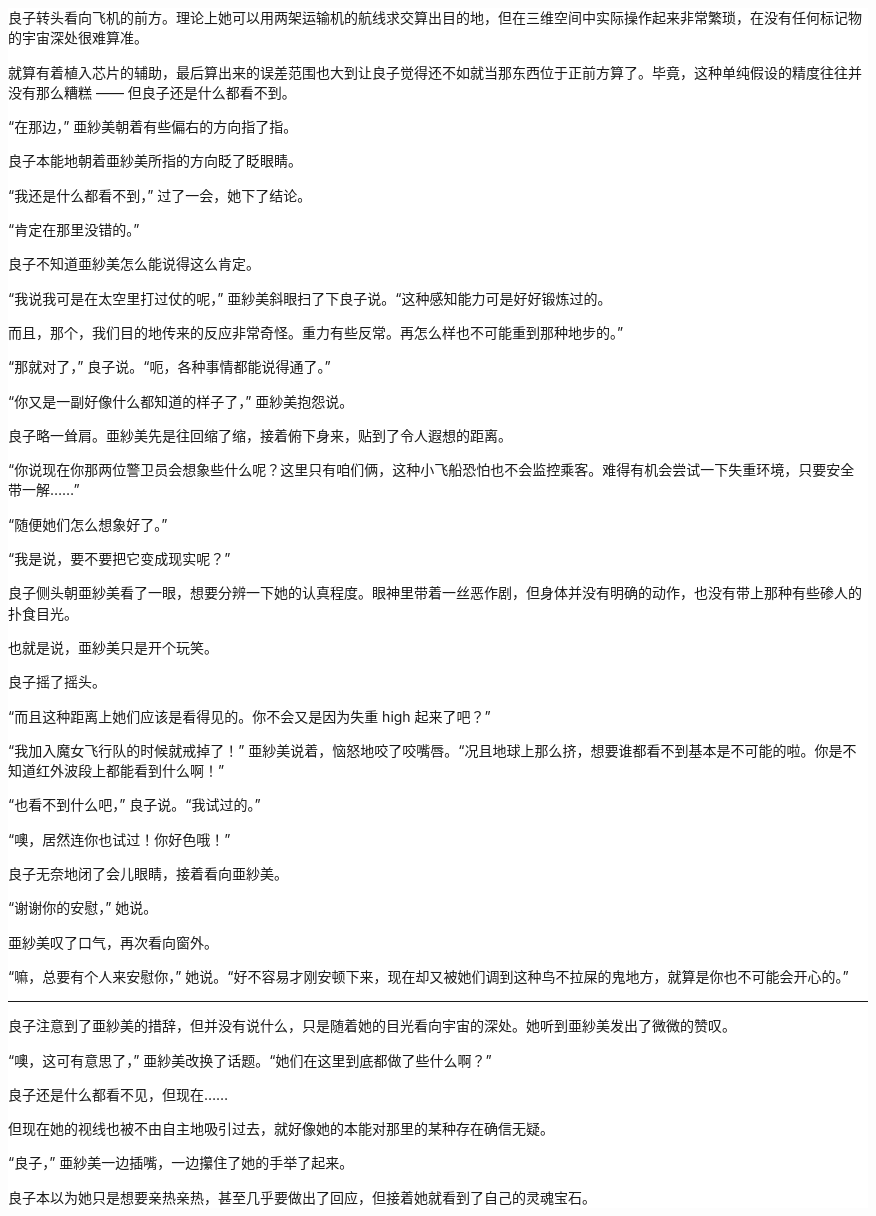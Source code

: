 良子转头看向飞机的前方。理论上她可以用两架运输机的航线求交算出目的地，但在三维空间中实际操作起来非常繁琐，在没有任何标记物的宇宙深处很难算准。

就算有着植入芯片的辅助，最后算出来的误差范围也大到让良子觉得还不如就当那东西位于正前方算了。毕竟，这种单纯假设的精度往往并没有那么糟糕 —— 但良子还是什么都看不到。

“在那边，” 亜紗美朝着有些偏右的方向指了指。

良子本能地朝着亜紗美所指的方向眨了眨眼睛。

“我还是什么都看不到，” 过了一会，她下了结论。

“肯定在那里没错的。”

良子不知道亜紗美怎么能说得这么肯定。

“我说我可是在太空里打过仗的呢，” 亜紗美斜眼扫了下良子说。“这种感知能力可是好好锻炼过的。

而且，那个，我们目的地传来的反应非常奇怪。重力有些反常。再怎么样也不可能重到那种地步的。”

“那就对了，” 良子说。“呃，各种事情都能说得通了。”

“你又是一副好像什么都知道的样子了，” 亜紗美抱怨说。

良子略一耸肩。亜紗美先是往回缩了缩，接着俯下身来，贴到了令人遐想的距离。

“你说现在你那两位警卫员会想象些什么呢？这里只有咱们俩，这种小飞船恐怕也不会监控乘客。难得有机会尝试一下失重环境，只要安全带一解……”

“随便她们怎么想象好了。”

“我是说，要不要把它变成现实呢？”

良子侧头朝亜紗美看了一眼，想要分辨一下她的认真程度。眼神里带着一丝恶作剧，但身体并没有明确的动作，也没有带上那种有些碜人的扑食目光。

也就是说，亜紗美只是开个玩笑。

良子摇了摇头。

“而且这种距离上她们应该是看得见的。你不会又是因为失重 high 起来了吧？”

“我加入魔女飞行队的时候就戒掉了！” 亜紗美说着，恼怒地咬了咬嘴唇。“况且地球上那么挤，想要谁都看不到基本是不可能的啦。你是不知道红外波段上都能看到什么啊！”

“也看不到什么吧，” 良子说。“我试过的。”

“噢，居然连你也试过！你好色哦！”

良子无奈地闭了会儿眼睛，接着看向亜紗美。

“谢谢你的安慰，” 她说。

亜紗美叹了口气，再次看向窗外。

“嘛，总要有个人来安慰你，” 她说。“好不容易才刚安顿下来，现在却又被她们调到这种鸟不拉屎的鬼地方，就算是你也不可能会开心的。”

---

良子注意到了亜紗美的措辞，但并没有说什么，只是随着她的目光看向宇宙的深处。她听到亜紗美发出了微微的赞叹。

“噢，这可有意思了，” 亜紗美改换了话题。“她们在这里到底都做了些什么啊？”

良子还是什么都看不见，但现在……

但现在她的视线也被不由自主地吸引过去，就好像她的本能对那里的某种存在确信无疑。

“良子，” 亜紗美一边插嘴，一边攥住了她的手举了起来。

良子本以为她只是想要亲热亲热，甚至几乎要做出了回应，但接着她就看到了自己的灵魂宝石。
